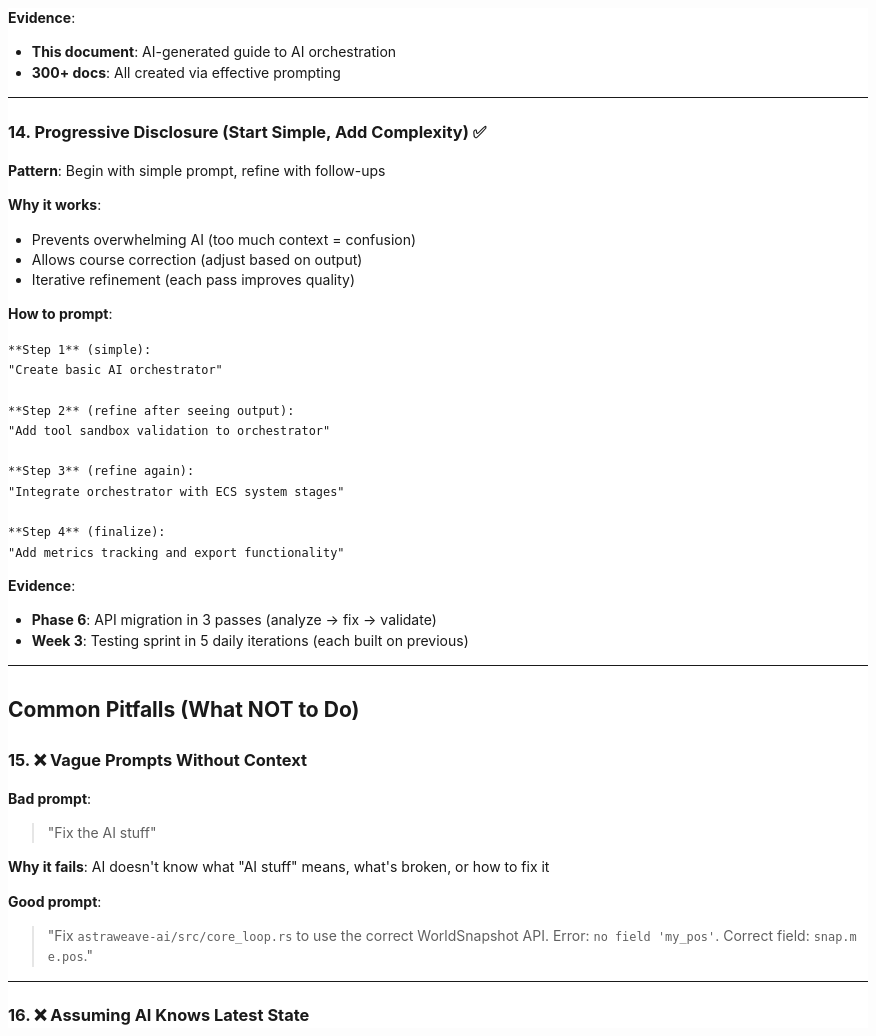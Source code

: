 **Evidence**:
- **This document**: AI-generated guide to AI orchestration
- **300+ docs**: All created via effective prompting

---

### 14. Progressive Disclosure (Start Simple, Add Complexity) ✅

**Pattern**: Begin with simple prompt, refine with follow-ups

**Why it works**:
- Prevents overwhelming AI (too much context = confusion)
- Allows course correction (adjust based on output)
- Iterative refinement (each pass improves quality)

**How to prompt**:
```markdown
**Step 1** (simple):
"Create basic AI orchestrator"

**Step 2** (refine after seeing output):
"Add tool sandbox validation to orchestrator"

**Step 3** (refine again):
"Integrate orchestrator with ECS system stages"

**Step 4** (finalize):
"Add metrics tracking and export functionality"
```

**Evidence**:
- **Phase 6**: API migration in 3 passes (analyze → fix → validate)
- **Week 3**: Testing sprint in 5 daily iterations (each built on previous)

---

## Common Pitfalls (What NOT to Do)

### 15. ❌ Vague Prompts Without Context

**Bad prompt**:
> "Fix the AI stuff"

**Why it fails**: AI doesn't know what "AI stuff" means, what's broken, or how to fix it

**Good prompt**:
> "Fix `astraweave-ai/src/core_loop.rs` to use the correct WorldSnapshot API. Error: `no field 'my_pos'`. Correct field: `snap.me.pos`."

---

### 16. ❌ Assuming AI Knows Latest State
